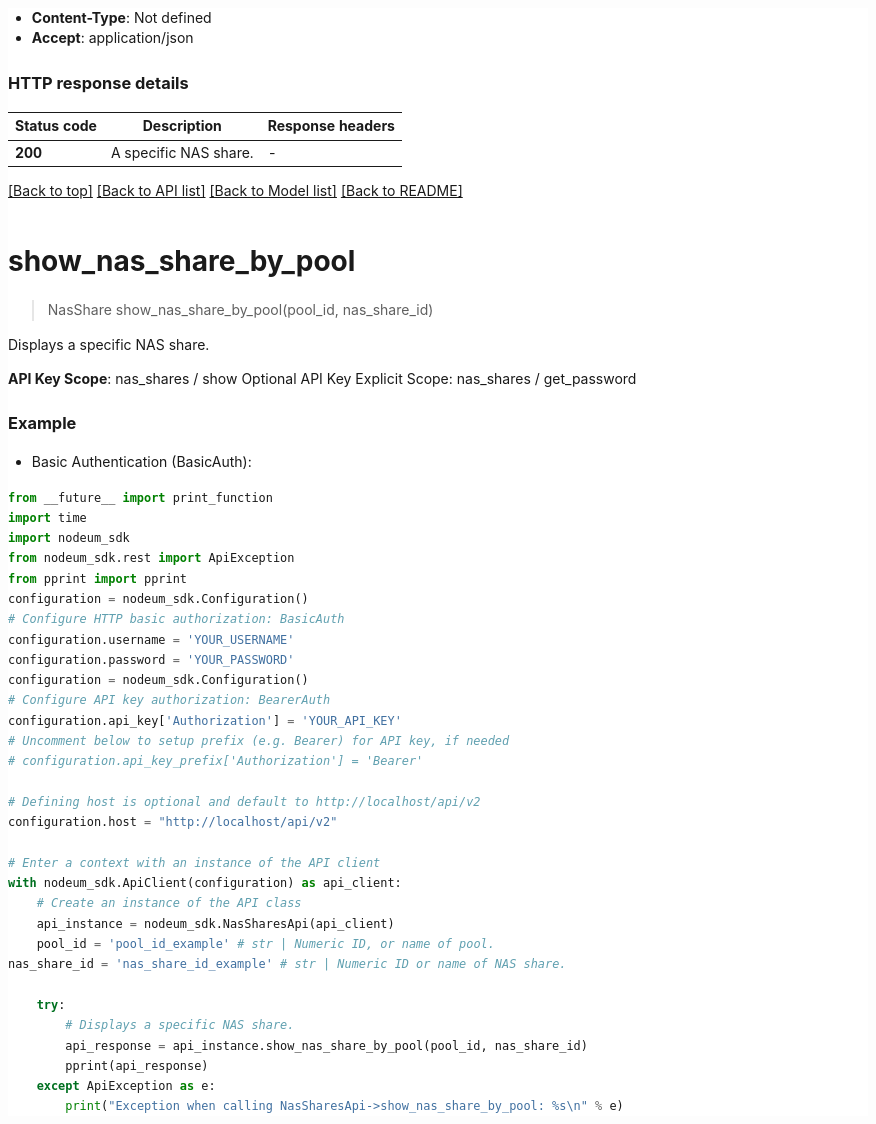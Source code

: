  - **Content-Type**: Not defined
 - **Accept**: application/json

### HTTP response details
| Status code | Description | Response headers |
|-------------|-------------|------------------|
**200** | A specific NAS share. |  -  |

[[Back to top]](#) [[Back to API list]](../README.md#documentation-for-api-endpoints) [[Back to Model list]](../README.md#documentation-for-models) [[Back to README]](../README.md)

# **show_nas_share_by_pool**
> NasShare show_nas_share_by_pool(pool_id, nas_share_id)

Displays a specific NAS share.

**API Key Scope**: nas_shares / show   Optional API Key Explicit Scope: nas_shares / get_password

### Example

* Basic Authentication (BasicAuth):
```python
from __future__ import print_function
import time
import nodeum_sdk
from nodeum_sdk.rest import ApiException
from pprint import pprint
configuration = nodeum_sdk.Configuration()
# Configure HTTP basic authorization: BasicAuth
configuration.username = 'YOUR_USERNAME'
configuration.password = 'YOUR_PASSWORD'
configuration = nodeum_sdk.Configuration()
# Configure API key authorization: BearerAuth
configuration.api_key['Authorization'] = 'YOUR_API_KEY'
# Uncomment below to setup prefix (e.g. Bearer) for API key, if needed
# configuration.api_key_prefix['Authorization'] = 'Bearer'

# Defining host is optional and default to http://localhost/api/v2
configuration.host = "http://localhost/api/v2"

# Enter a context with an instance of the API client
with nodeum_sdk.ApiClient(configuration) as api_client:
    # Create an instance of the API class
    api_instance = nodeum_sdk.NasSharesApi(api_client)
    pool_id = 'pool_id_example' # str | Numeric ID, or name of pool.
nas_share_id = 'nas_share_id_example' # str | Numeric ID or name of NAS share.

    try:
        # Displays a specific NAS share.
        api_response = api_instance.show_nas_share_by_pool(pool_id, nas_share_id)
        pprint(api_response)
    except ApiException as e:
        print("Exception when calling NasSharesApi->show_nas_share_by_pool: %s\n" % e)
```
